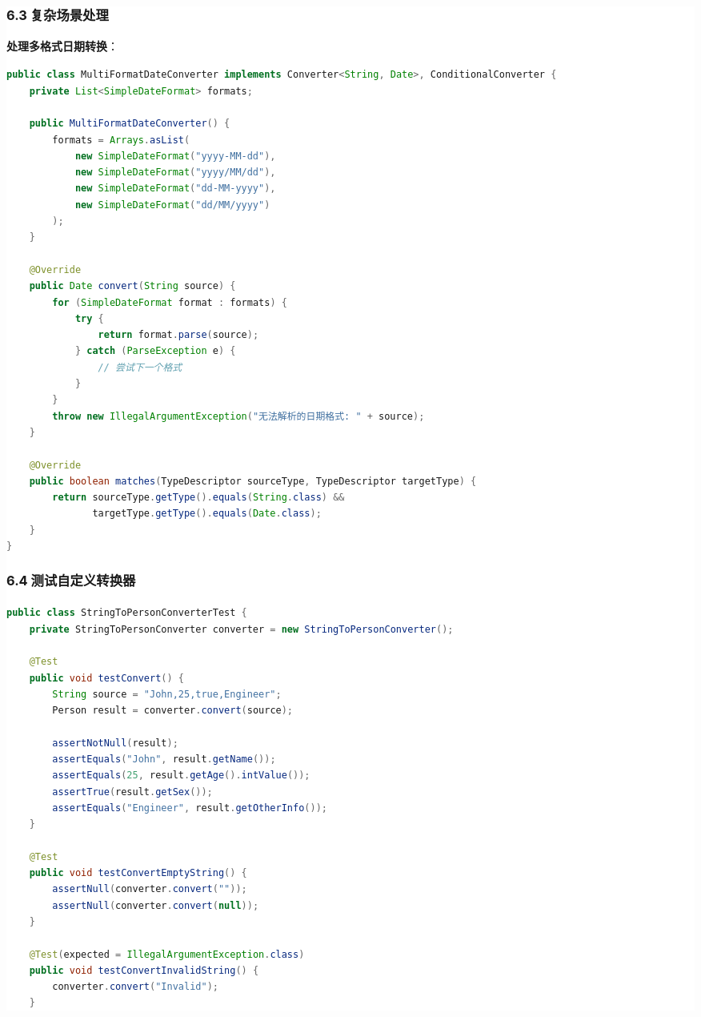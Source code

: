 ### 6.3 复杂场景处理

**处理多格式日期转换**：

```java
public class MultiFormatDateConverter implements Converter<String, Date>, ConditionalConverter {
    private List<SimpleDateFormat> formats;

    public MultiFormatDateConverter() {
        formats = Arrays.asList(
            new SimpleDateFormat("yyyy-MM-dd"),
            new SimpleDateFormat("yyyy/MM/dd"),
            new SimpleDateFormat("dd-MM-yyyy"),
            new SimpleDateFormat("dd/MM/yyyy")
        );
    }

    @Override
    public Date convert(String source) {
        for (SimpleDateFormat format : formats) {
            try {
                return format.parse(source);
            } catch (ParseException e) {
                // 尝试下一个格式
            }
        }
        throw new IllegalArgumentException("无法解析的日期格式: " + source);
    }

    @Override
    public boolean matches(TypeDescriptor sourceType, TypeDescriptor targetType) {
        return sourceType.getType().equals(String.class) &&
               targetType.getType().equals(Date.class);
    }
}
```

### 6.4 测试自定义转换器

```java
public class StringToPersonConverterTest {
    private StringToPersonConverter converter = new StringToPersonConverter();

    @Test
    public void testConvert() {
        String source = "John,25,true,Engineer";
        Person result = converter.convert(source);

        assertNotNull(result);
        assertEquals("John", result.getName());
        assertEquals(25, result.getAge().intValue());
        assertTrue(result.getSex());
        assertEquals("Engineer", result.getOtherInfo());
    }

    @Test
    public void testConvertEmptyString() {
        assertNull(converter.convert(""));
        assertNull(converter.convert(null));
    }

    @Test(expected = IllegalArgumentException.class)
    public void testConvertInvalidString() {
        converter.convert("Invalid");
    }
```